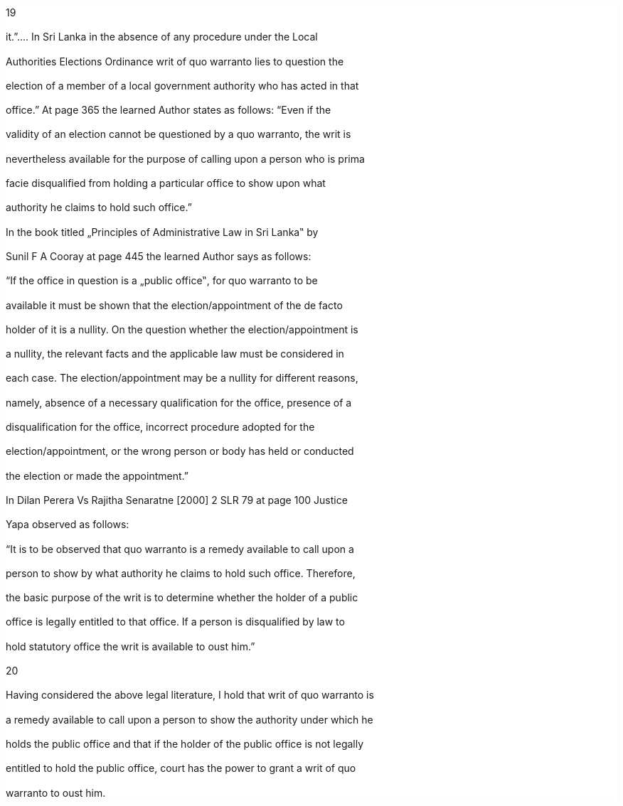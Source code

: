 19

it.”…. In Sri Lanka in the absence of any procedure under the Local

Authorities Elections Ordinance writ of quo warranto lies to question the

election of a member of a local government authority who has acted in that

office.” At page 365 the learned Author states as follows: “Even if the

validity of an election cannot be questioned by a quo warranto, the writ is

nevertheless available for the purpose of calling upon a person who is prima

facie disqualified from holding a particular office to show upon what

authority he claims to hold such office.”

In the book titled „Principles of Administrative Law in Sri Lanka‟ by

Sunil F A Cooray at page 445 the learned Author says as follows:

“If the office in question is a „public office‟, for quo warranto to be

available it must be shown that the election/appointment of the de facto

holder of it is a nullity. On the question whether the election/appointment is

a nullity, the relevant facts and the applicable law must be considered in

each case. The election/appointment may be a nullity for different reasons,

namely, absence of a necessary qualification for the office, presence of a

disqualification for the office, incorrect procedure adopted for the

election/appointment, or the wrong person or body has held or conducted

the election or made the appointment.”

In Dilan Perera Vs Rajitha Senaratne [2000] 2 SLR 79 at page 100 Justice

Yapa observed as follows:

“It is to be observed that quo warranto is a remedy available to call upon a

person to show by what authority he claims to hold such office. Therefore,

the basic purpose of the writ is to determine whether the holder of a public

office is legally entitled to that office. If a person is disqualified by law to

hold statutory office the writ is available to oust him.”

20

Having considered the above legal literature, I hold that writ of quo warranto is

a remedy available to call upon a person to show the authority under which he

holds the public office and that if the holder of the public office is not legally

entitled to hold the public office, court has the power to grant a writ of quo

warranto to oust him.
